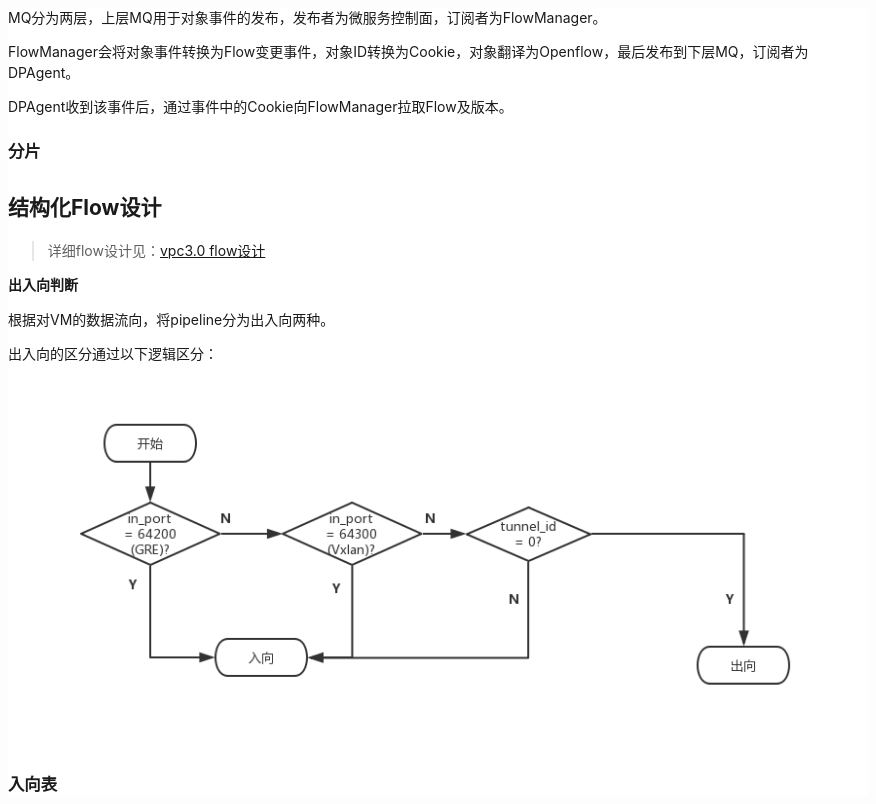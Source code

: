 MQ分为两层，上层MQ用于对象事件的发布，发布者为微服务控制面，订阅者为FlowManager。

FlowManager会将对象事件转换为Flow变更事件，对象ID转换为Cookie，对象翻译为Openflow，最后发布到下层MQ，订阅者为DPAgent。

DPAgent收到该事件后，通过事件中的Cookie向FlowManager拉取Flow及版本。

### 分片

## 结构化Flow设计

> 详细flow设计见：[vpc3.0 flow设计](https://gitlab.ucloudadmin.com/unet-vpc3/docs/blob/master/vpc3.0%20flow设计.md)

**出入向判断**

根据对VM的数据流向，将pipeline分为出入向两种。

出入向的区分通过以下逻辑区分：

![](media/15510108769872/flow-bound.jpg)

### 入向表
